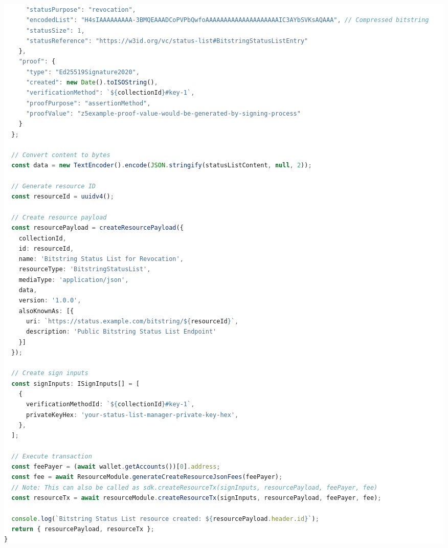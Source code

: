 ```typescript
      "statusPurpose": "revocation",
      "encodedList": "H4sIAAAAAAAAA-3BMQEAAADCoPVPbQwfoAAAAAAAAAAAAAAAAAAAAIC3AYbSVKsAQAAA", // Compressed bitstring
      "statusSize": 1,
      "statusReference": "https://w3id.org/vc/status-list#BitstringStatusListEntry"
    },
    "proof": {
      "type": "Ed25519Signature2020",
      "created": new Date().toISOString(),
      "verificationMethod": `${collectionId}#key-1`,
      "proofPurpose": "assertionMethod",
      "proofValue": "z5example-proof-value-would-be-generated-by-signing-process"
    }
  };
  
  // Convert content to bytes
  const data = new TextEncoder().encode(JSON.stringify(statusListContent, null, 2));
  
  // Generate resource ID
  const resourceId = uuidv4();
  
  // Create resource payload
  const resourcePayload = createResourcePayload({
    collectionId,
    id: resourceId,
    name: 'Bitstring Status List for Revocation',
    resourceType: 'BitstringStatusList',
    mediaType: 'application/json',
    data,
    version: '1.0.0',
    alsoKnownAs: [{
      uri: `https://status.example.com/bitstring/${resourceId}`,
      description: 'Public Bitstring Status List Endpoint'
    }]
  });
  
  // Create sign inputs
  const signInputs: ISignInputs[] = [
    {
      verificationMethodId: `${collectionId}#key-1`,
      privateKeyHex: 'your-status-list-manager-private-key-hex',
    },
  ];
  
  // Execute transaction
  const feePayer = (await wallet.getAccounts())[0].address;
  const fee = await ResourceModule.generateCreateResourceJsonFees(feePayer);
  // Note: This can also be called as sdk.createResourceTx(signInputs, resourcePayload, feePayer, fee)
  const resourceTx = await resourceModule.createResourceTx(signInputs, resourcePayload, feePayer, fee);
  
  console.log(`Bitstring Status List resource created: ${resourcePayload.header.id}`);
  return { resourcePayload, resourceTx };
}
```
